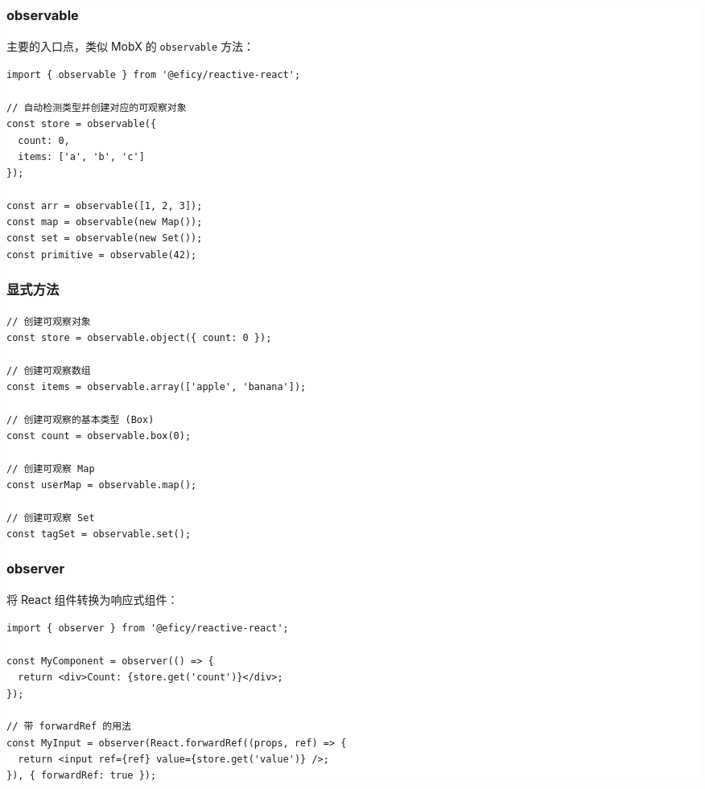 ### observable

主要的入口点，类似 MobX 的 `observable` 方法：

```tsx
import { observable } from '@eficy/reactive-react';

// 自动检测类型并创建对应的可观察对象
const store = observable({
  count: 0,
  items: ['a', 'b', 'c']
});

const arr = observable([1, 2, 3]);
const map = observable(new Map());
const set = observable(new Set());
const primitive = observable(42);
```

### 显式方法

```tsx
// 创建可观察对象
const store = observable.object({ count: 0 });

// 创建可观察数组  
const items = observable.array(['apple', 'banana']);

// 创建可观察的基本类型 (Box)
const count = observable.box(0);

// 创建可观察 Map
const userMap = observable.map();

// 创建可观察 Set
const tagSet = observable.set();
```

### observer

将 React 组件转换为响应式组件：

```tsx
import { observer } from '@eficy/reactive-react';

const MyComponent = observer(() => {
  return <div>Count: {store.get('count')}</div>;
});

// 带 forwardRef 的用法
const MyInput = observer(React.forwardRef((props, ref) => {
  return <input ref={ref} value={store.get('value')} />;
}), { forwardRef: true });
```
